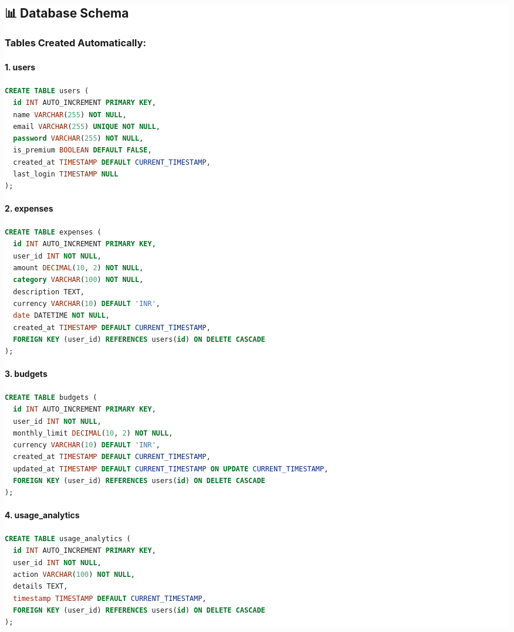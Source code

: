 ## 📊 Database Schema

### Tables Created Automatically:

#### 1. **users**
```sql
CREATE TABLE users (
  id INT AUTO_INCREMENT PRIMARY KEY,
  name VARCHAR(255) NOT NULL,
  email VARCHAR(255) UNIQUE NOT NULL,
  password VARCHAR(255) NOT NULL,
  is_premium BOOLEAN DEFAULT FALSE,
  created_at TIMESTAMP DEFAULT CURRENT_TIMESTAMP,
  last_login TIMESTAMP NULL
);
```

#### 2. **expenses**
```sql
CREATE TABLE expenses (
  id INT AUTO_INCREMENT PRIMARY KEY,
  user_id INT NOT NULL,
  amount DECIMAL(10, 2) NOT NULL,
  category VARCHAR(100) NOT NULL,
  description TEXT,
  currency VARCHAR(10) DEFAULT 'INR',
  date DATETIME NOT NULL,
  created_at TIMESTAMP DEFAULT CURRENT_TIMESTAMP,
  FOREIGN KEY (user_id) REFERENCES users(id) ON DELETE CASCADE
);
```

#### 3. **budgets**
```sql
CREATE TABLE budgets (
  id INT AUTO_INCREMENT PRIMARY KEY,
  user_id INT NOT NULL,
  monthly_limit DECIMAL(10, 2) NOT NULL,
  currency VARCHAR(10) DEFAULT 'INR',
  created_at TIMESTAMP DEFAULT CURRENT_TIMESTAMP,
  updated_at TIMESTAMP DEFAULT CURRENT_TIMESTAMP ON UPDATE CURRENT_TIMESTAMP,
  FOREIGN KEY (user_id) REFERENCES users(id) ON DELETE CASCADE
);
```

#### 4. **usage_analytics**
```sql
CREATE TABLE usage_analytics (
  id INT AUTO_INCREMENT PRIMARY KEY,
  user_id INT NOT NULL,
  action VARCHAR(100) NOT NULL,
  details TEXT,
  timestamp TIMESTAMP DEFAULT CURRENT_TIMESTAMP,
  FOREIGN KEY (user_id) REFERENCES users(id) ON DELETE CASCADE
);
```

